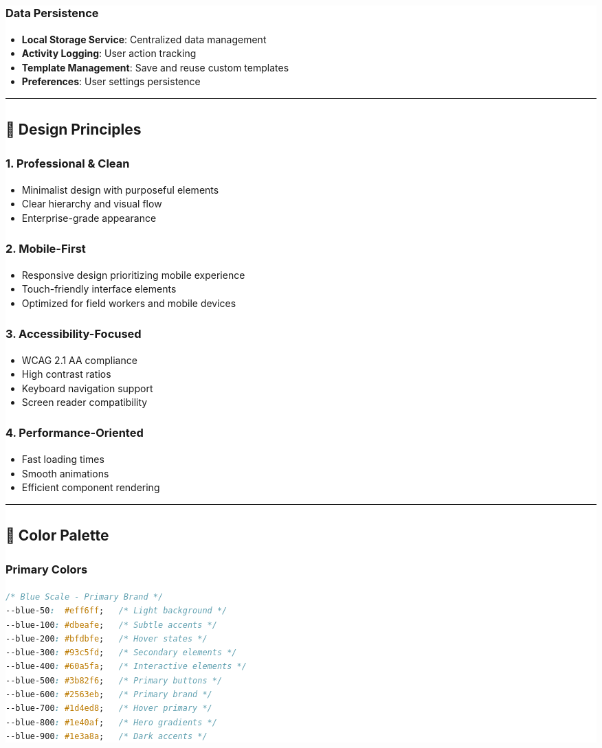 ### Data Persistence
- **Local Storage Service**: Centralized data management
- **Activity Logging**: User action tracking
- **Template Management**: Save and reuse custom templates
- **Preferences**: User settings persistence

---

## 🎯 Design Principles

### 1. **Professional & Clean**
- Minimalist design with purposeful elements
- Clear hierarchy and visual flow
- Enterprise-grade appearance

### 2. **Mobile-First**
- Responsive design prioritizing mobile experience
- Touch-friendly interface elements
- Optimized for field workers and mobile devices

### 3. **Accessibility-Focused**
- WCAG 2.1 AA compliance
- High contrast ratios
- Keyboard navigation support
- Screen reader compatibility

### 4. **Performance-Oriented**
- Fast loading times
- Smooth animations
- Efficient component rendering

---

## 🎨 Color Palette

### Primary Colors
```css
/* Blue Scale - Primary Brand */
--blue-50:  #eff6ff;   /* Light background */
--blue-100: #dbeafe;   /* Subtle accents */
--blue-200: #bfdbfe;   /* Hover states */
--blue-300: #93c5fd;   /* Secondary elements */
--blue-400: #60a5fa;   /* Interactive elements */
--blue-500: #3b82f6;   /* Primary buttons */
--blue-600: #2563eb;   /* Primary brand */
--blue-700: #1d4ed8;   /* Hover primary */
--blue-800: #1e40af;   /* Hero gradients */
--blue-900: #1e3a8a;   /* Dark accents */
```
